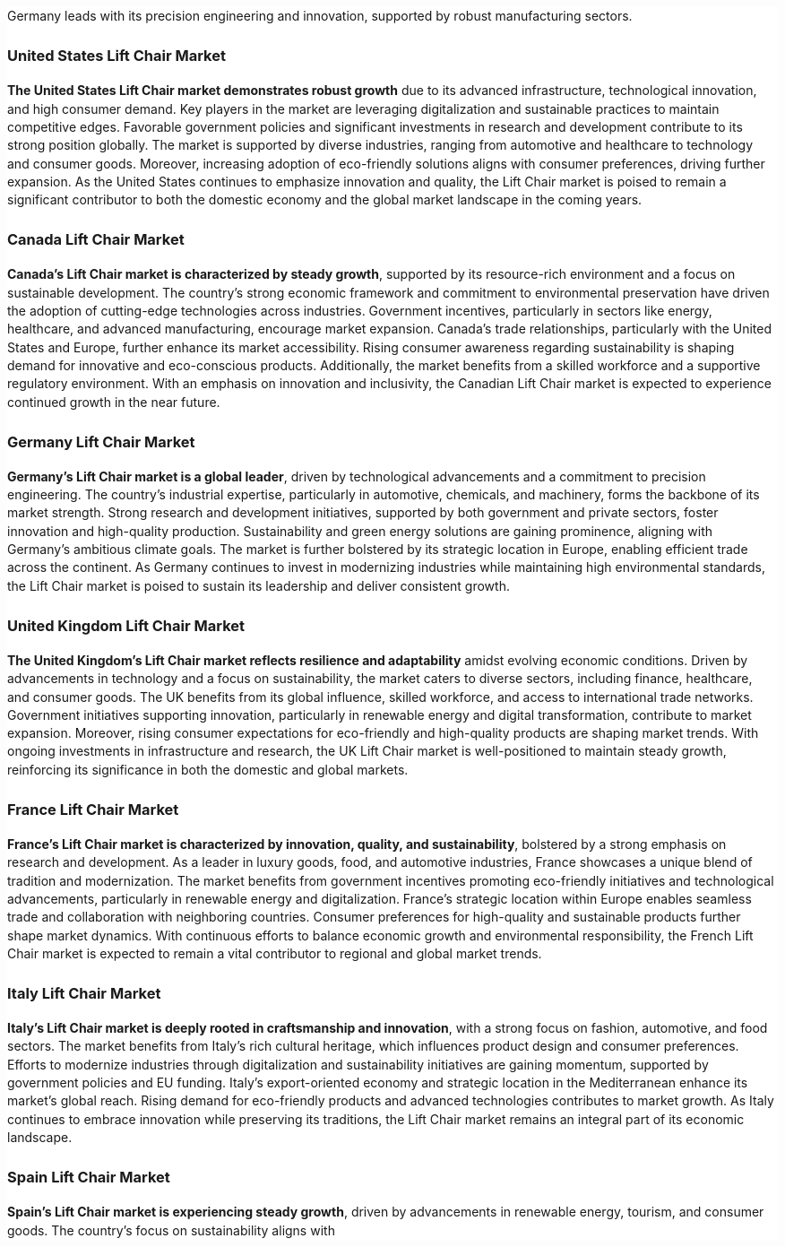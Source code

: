 Germany leads with its precision engineering and innovation, supported by robust manufacturing sectors.</span></em></p></blockquote><h3><strong>United States Lift Chair Market</strong></h3><p><strong>The United States Lift Chair market demonstrates robust growth</strong> due to its advanced infrastructure, technological innovation, and high consumer demand. Key players in the market are leveraging digitalization and sustainable practices to maintain competitive edges. Favorable government policies and significant investments in research and development contribute to its strong position globally. The market is supported by diverse industries, ranging from automotive and healthcare to technology and consumer goods. Moreover, increasing adoption of eco-friendly solutions aligns with consumer preferences, driving further expansion. As the United States continues to emphasize innovation and quality, the Lift Chair market is poised to remain a significant contributor to both the domestic economy and the global market landscape in the coming years.</p><h3><strong>Canada Lift Chair Market</strong></h3><p><strong>Canada&rsquo;s Lift Chair market is characterized by steady growth</strong>, supported by its resource-rich environment and a focus on sustainable development. The country&rsquo;s strong economic framework and commitment to environmental preservation have driven the adoption of cutting-edge technologies across industries. Government incentives, particularly in sectors like energy, healthcare, and advanced manufacturing, encourage market expansion. Canada&rsquo;s trade relationships, particularly with the United States and Europe, further enhance its market accessibility. Rising consumer awareness regarding sustainability is shaping demand for innovative and eco-conscious products. Additionally, the market benefits from a skilled workforce and a supportive regulatory environment. With an emphasis on innovation and inclusivity, the Canadian Lift Chair market is expected to experience continued growth in the near future.</p><h3><strong>Germany Lift Chair Market</strong></h3><p><strong>Germany&rsquo;s Lift Chair market is a global leader</strong>, driven by technological advancements and a commitment to precision engineering. The country&rsquo;s industrial expertise, particularly in automotive, chemicals, and machinery, forms the backbone of its market strength. Strong research and development initiatives, supported by both government and private sectors, foster innovation and high-quality production. Sustainability and green energy solutions are gaining prominence, aligning with Germany&rsquo;s ambitious climate goals. The market is further bolstered by its strategic location in Europe, enabling efficient trade across the continent. As Germany continues to invest in modernizing industries while maintaining high environmental standards, the Lift Chair market is poised to sustain its leadership and deliver consistent growth.</p><h3><strong>United Kingdom Lift Chair Market</strong></h3><p><strong>The United Kingdom&rsquo;s Lift Chair market reflects resilience and adaptability</strong> amidst evolving economic conditions. Driven by advancements in technology and a focus on sustainability, the market caters to diverse sectors, including finance, healthcare, and consumer goods. The UK benefits from its global influence, skilled workforce, and access to international trade networks. Government initiatives supporting innovation, particularly in renewable energy and digital transformation, contribute to market expansion. Moreover, rising consumer expectations for eco-friendly and high-quality products are shaping market trends. With ongoing investments in infrastructure and research, the UK Lift Chair market is well-positioned to maintain steady growth, reinforcing its significance in both the domestic and global markets.</p><h3><strong>France Lift Chair Market</strong></h3><p><strong>France&rsquo;s Lift Chair market is characterized by innovation, quality, and sustainability</strong>, bolstered by a strong emphasis on research and development. As a leader in luxury goods, food, and automotive industries, France showcases a unique blend of tradition and modernization. The market benefits from government incentives promoting eco-friendly initiatives and technological advancements, particularly in renewable energy and digitalization. France&rsquo;s strategic location within Europe enables seamless trade and collaboration with neighboring countries. Consumer preferences for high-quality and sustainable products further shape market dynamics. With continuous efforts to balance economic growth and environmental responsibility, the French Lift Chair market is expected to remain a vital contributor to regional and global market trends.</p><h3><strong>Italy Lift Chair Market</strong></h3><p><strong>Italy&rsquo;s Lift Chair market is deeply rooted in craftsmanship and innovation</strong>, with a strong focus on fashion, automotive, and food sectors. The market benefits from Italy&rsquo;s rich cultural heritage, which influences product design and consumer preferences. Efforts to modernize industries through digitalization and sustainability initiatives are gaining momentum, supported by government policies and EU funding. Italy&rsquo;s export-oriented economy and strategic location in the Mediterranean enhance its market&rsquo;s global reach. Rising demand for eco-friendly products and advanced technologies contributes to market growth. As Italy continues to embrace innovation while preserving its traditions, the Lift Chair market remains an integral part of its economic landscape.</p><h3><strong>Spain Lift Chair Market</strong></h3><p><strong>Spain&rsquo;s Lift Chair market is experiencing steady growth</strong>, driven by advancements in renewable energy, tourism, and consumer goods. The country&rsquo;s focus on sustainability aligns with